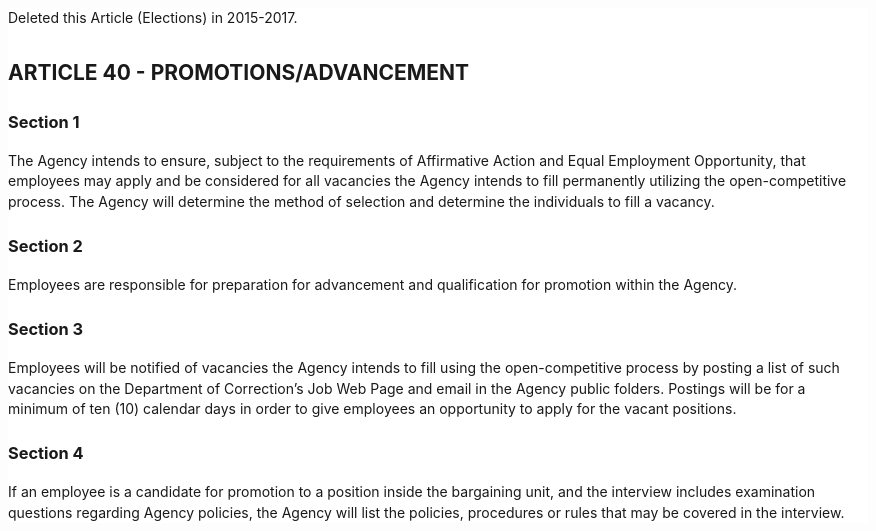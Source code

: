 Deleted this Article \(Elections\) in 2015-2017.

## ARTICLE 40 - PROMOTIONS/ADVANCEMENT

### Section 1

The Agency intends to ensure, subject to the requirements of Affirmative Action and Equal Employment Opportunity, that employees may apply and be considered for all vacancies the Agency intends to fill permanently utilizing the open-competitive process. The Agency will determine the method of selection and determine the individuals to fill a vacancy.

### Section 2

Employees are responsible for preparation for advancement and qualification for promotion within the Agency.

### Section 3

Employees will be notified of vacancies the Agency intends to fill using the open-competitive process by posting a list of such vacancies on the Department of Correction’s Job Web Page and email in the Agency public folders. Postings will be for a minimum of ten \(10\) calendar days in order to give employees an opportunity to apply for the vacant positions.

### Section 4

If an employee is a candidate for promotion to a position inside the bargaining unit, and the interview includes examination questions regarding Agency policies, the Agency will list the policies, procedures or rules that may be covered in the interview.

